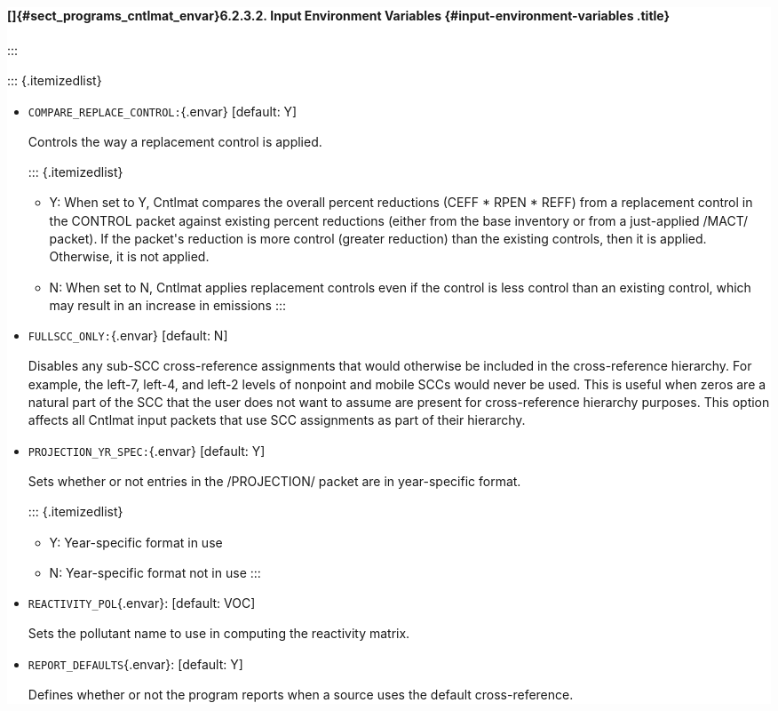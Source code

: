 <div>

#### []{#sect_programs_cntlmat_envar}6.2.3.2. Input Environment Variables {#input-environment-variables .title}

</div>

</div>
:::

::: {.itemizedlist}
-   `COMPARE_REPLACE_CONTROL:`{.envar} \[default: Y\]

    Controls the way a replacement control is applied.

    ::: {.itemizedlist}
    -   Y: When set to Y, Cntlmat compares the overall percent
        reductions (CEFF \* RPEN \* REFF) from a replacement control in
        the CONTROL packet against existing percent reductions (either
        from the base inventory or from a just-applied /MACT/ packet).
        If the packet\'s reduction is more control (greater reduction)
        than the existing controls, then it is applied. Otherwise, it is
        not applied.

    -   N: When set to N, Cntlmat applies replacement controls even if
        the control is less control than an existing control, which may
        result in an increase in emissions
    :::

-   `FULLSCC_ONLY:`{.envar} \[default: N\]

    Disables any sub-SCC cross-reference assignments that would
    otherwise be included in the cross-reference hierarchy. For example,
    the left-7, left-4, and left-2 levels of nonpoint and mobile SCCs
    would never be used. This is useful when zeros are a natural part of
    the SCC that the user does not want to assume are present for
    cross-reference hierarchy purposes. This option affects all Cntlmat
    input packets that use SCC assignments as part of their hierarchy.

-   `PROJECTION_YR_SPEC:`{.envar} \[default: Y\]

    Sets whether or not entries in the /PROJECTION/ packet are in
    year-specific format.

    ::: {.itemizedlist}
    -   Y: Year-specific format in use

    -   N: Year-specific format not in use
    :::

-   `REACTIVITY_POL`{.envar}: \[default: VOC\]

    Sets the pollutant name to use in computing the reactivity matrix.

-   `REPORT_DEFAULTS`{.envar}: \[default: Y\]

    Defines whether or not the program reports when a source uses the
    default cross-reference.
